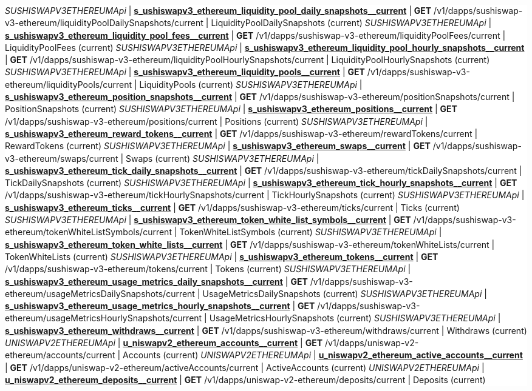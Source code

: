 *SUSHISWAPV3ETHEREUMApi* | [**s_ushiswapv3_ethereum_liquidity_pool_daily_snapshots__current**](docs/SUSHISWAPV3ETHEREUMApi.md#s_ushiswapv3_ethereum_liquidity_pool_daily_snapshots__current) | **GET** /v1/dapps/sushiswap-v3-ethereum/liquidityPoolDailySnapshots/current | LiquidityPoolDailySnapshots (current)
*SUSHISWAPV3ETHEREUMApi* | [**s_ushiswapv3_ethereum_liquidity_pool_fees__current**](docs/SUSHISWAPV3ETHEREUMApi.md#s_ushiswapv3_ethereum_liquidity_pool_fees__current) | **GET** /v1/dapps/sushiswap-v3-ethereum/liquidityPoolFees/current | LiquidityPoolFees (current)
*SUSHISWAPV3ETHEREUMApi* | [**s_ushiswapv3_ethereum_liquidity_pool_hourly_snapshots__current**](docs/SUSHISWAPV3ETHEREUMApi.md#s_ushiswapv3_ethereum_liquidity_pool_hourly_snapshots__current) | **GET** /v1/dapps/sushiswap-v3-ethereum/liquidityPoolHourlySnapshots/current | LiquidityPoolHourlySnapshots (current)
*SUSHISWAPV3ETHEREUMApi* | [**s_ushiswapv3_ethereum_liquidity_pools__current**](docs/SUSHISWAPV3ETHEREUMApi.md#s_ushiswapv3_ethereum_liquidity_pools__current) | **GET** /v1/dapps/sushiswap-v3-ethereum/liquidityPools/current | LiquidityPools (current)
*SUSHISWAPV3ETHEREUMApi* | [**s_ushiswapv3_ethereum_position_snapshots__current**](docs/SUSHISWAPV3ETHEREUMApi.md#s_ushiswapv3_ethereum_position_snapshots__current) | **GET** /v1/dapps/sushiswap-v3-ethereum/positionSnapshots/current | PositionSnapshots (current)
*SUSHISWAPV3ETHEREUMApi* | [**s_ushiswapv3_ethereum_positions__current**](docs/SUSHISWAPV3ETHEREUMApi.md#s_ushiswapv3_ethereum_positions__current) | **GET** /v1/dapps/sushiswap-v3-ethereum/positions/current | Positions (current)
*SUSHISWAPV3ETHEREUMApi* | [**s_ushiswapv3_ethereum_reward_tokens__current**](docs/SUSHISWAPV3ETHEREUMApi.md#s_ushiswapv3_ethereum_reward_tokens__current) | **GET** /v1/dapps/sushiswap-v3-ethereum/rewardTokens/current | RewardTokens (current)
*SUSHISWAPV3ETHEREUMApi* | [**s_ushiswapv3_ethereum_swaps__current**](docs/SUSHISWAPV3ETHEREUMApi.md#s_ushiswapv3_ethereum_swaps__current) | **GET** /v1/dapps/sushiswap-v3-ethereum/swaps/current | Swaps (current)
*SUSHISWAPV3ETHEREUMApi* | [**s_ushiswapv3_ethereum_tick_daily_snapshots__current**](docs/SUSHISWAPV3ETHEREUMApi.md#s_ushiswapv3_ethereum_tick_daily_snapshots__current) | **GET** /v1/dapps/sushiswap-v3-ethereum/tickDailySnapshots/current | TickDailySnapshots (current)
*SUSHISWAPV3ETHEREUMApi* | [**s_ushiswapv3_ethereum_tick_hourly_snapshots__current**](docs/SUSHISWAPV3ETHEREUMApi.md#s_ushiswapv3_ethereum_tick_hourly_snapshots__current) | **GET** /v1/dapps/sushiswap-v3-ethereum/tickHourlySnapshots/current | TickHourlySnapshots (current)
*SUSHISWAPV3ETHEREUMApi* | [**s_ushiswapv3_ethereum_ticks__current**](docs/SUSHISWAPV3ETHEREUMApi.md#s_ushiswapv3_ethereum_ticks__current) | **GET** /v1/dapps/sushiswap-v3-ethereum/ticks/current | Ticks (current)
*SUSHISWAPV3ETHEREUMApi* | [**s_ushiswapv3_ethereum_token_white_list_symbols__current**](docs/SUSHISWAPV3ETHEREUMApi.md#s_ushiswapv3_ethereum_token_white_list_symbols__current) | **GET** /v1/dapps/sushiswap-v3-ethereum/tokenWhiteListSymbols/current | TokenWhiteListSymbols (current)
*SUSHISWAPV3ETHEREUMApi* | [**s_ushiswapv3_ethereum_token_white_lists__current**](docs/SUSHISWAPV3ETHEREUMApi.md#s_ushiswapv3_ethereum_token_white_lists__current) | **GET** /v1/dapps/sushiswap-v3-ethereum/tokenWhiteLists/current | TokenWhiteLists (current)
*SUSHISWAPV3ETHEREUMApi* | [**s_ushiswapv3_ethereum_tokens__current**](docs/SUSHISWAPV3ETHEREUMApi.md#s_ushiswapv3_ethereum_tokens__current) | **GET** /v1/dapps/sushiswap-v3-ethereum/tokens/current | Tokens (current)
*SUSHISWAPV3ETHEREUMApi* | [**s_ushiswapv3_ethereum_usage_metrics_daily_snapshots__current**](docs/SUSHISWAPV3ETHEREUMApi.md#s_ushiswapv3_ethereum_usage_metrics_daily_snapshots__current) | **GET** /v1/dapps/sushiswap-v3-ethereum/usageMetricsDailySnapshots/current | UsageMetricsDailySnapshots (current)
*SUSHISWAPV3ETHEREUMApi* | [**s_ushiswapv3_ethereum_usage_metrics_hourly_snapshots__current**](docs/SUSHISWAPV3ETHEREUMApi.md#s_ushiswapv3_ethereum_usage_metrics_hourly_snapshots__current) | **GET** /v1/dapps/sushiswap-v3-ethereum/usageMetricsHourlySnapshots/current | UsageMetricsHourlySnapshots (current)
*SUSHISWAPV3ETHEREUMApi* | [**s_ushiswapv3_ethereum_withdraws__current**](docs/SUSHISWAPV3ETHEREUMApi.md#s_ushiswapv3_ethereum_withdraws__current) | **GET** /v1/dapps/sushiswap-v3-ethereum/withdraws/current | Withdraws (current)
*UNISWAPV2ETHEREUMApi* | [**u_niswapv2_ethereum_accounts__current**](docs/UNISWAPV2ETHEREUMApi.md#u_niswapv2_ethereum_accounts__current) | **GET** /v1/dapps/uniswap-v2-ethereum/accounts/current | Accounts (current)
*UNISWAPV2ETHEREUMApi* | [**u_niswapv2_ethereum_active_accounts__current**](docs/UNISWAPV2ETHEREUMApi.md#u_niswapv2_ethereum_active_accounts__current) | **GET** /v1/dapps/uniswap-v2-ethereum/activeAccounts/current | ActiveAccounts (current)
*UNISWAPV2ETHEREUMApi* | [**u_niswapv2_ethereum_deposits__current**](docs/UNISWAPV2ETHEREUMApi.md#u_niswapv2_ethereum_deposits__current) | **GET** /v1/dapps/uniswap-v2-ethereum/deposits/current | Deposits (current)